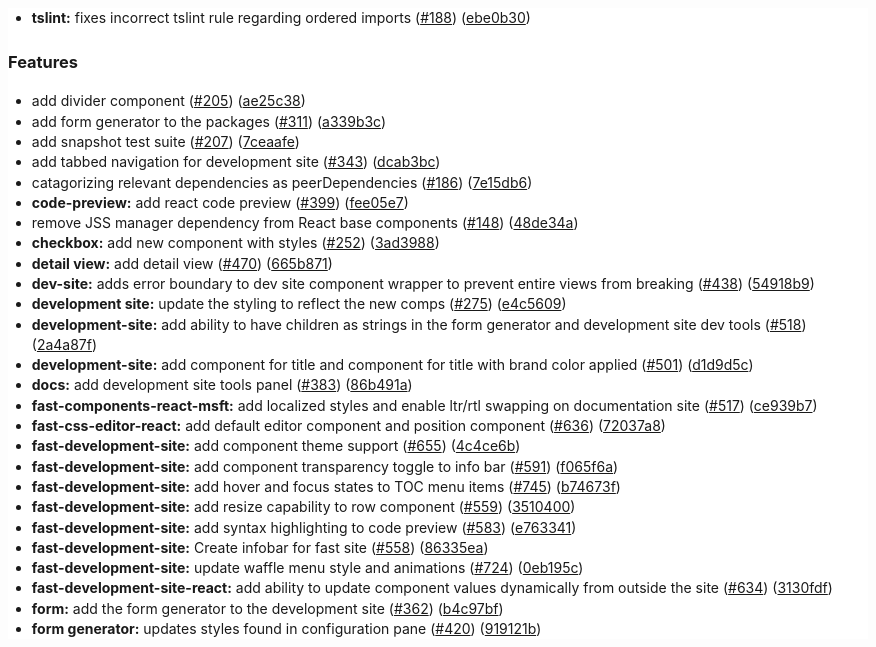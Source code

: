 * **tslint:** fixes incorrect tslint rule regarding ordered imports ([#188](https://github.com/Microsoft/fast-dna/issues/188)) ([ebe0b30](https://github.com/Microsoft/fast-dna/commit/ebe0b30))


### Features

* add divider component ([#205](https://github.com/Microsoft/fast-dna/issues/205)) ([ae25c38](https://github.com/Microsoft/fast-dna/commit/ae25c38))
* add form generator to the packages ([#311](https://github.com/Microsoft/fast-dna/issues/311)) ([a339b3c](https://github.com/Microsoft/fast-dna/commit/a339b3c))
* add snapshot test suite ([#207](https://github.com/Microsoft/fast-dna/issues/207)) ([7ceaafe](https://github.com/Microsoft/fast-dna/commit/7ceaafe))
* add tabbed navigation for development site ([#343](https://github.com/Microsoft/fast-dna/issues/343)) ([dcab3bc](https://github.com/Microsoft/fast-dna/commit/dcab3bc))
* catagorizing relevant dependencies as peerDependencies ([#186](https://github.com/Microsoft/fast-dna/issues/186)) ([7e15db6](https://github.com/Microsoft/fast-dna/commit/7e15db6))
* **code-preview:** add react code preview ([#399](https://github.com/Microsoft/fast-dna/issues/399)) ([fee05e7](https://github.com/Microsoft/fast-dna/commit/fee05e7))
* remove JSS manager dependency from React base components ([#148](https://github.com/Microsoft/fast-dna/issues/148)) ([48de34a](https://github.com/Microsoft/fast-dna/commit/48de34a))
* **checkbox:** add new component with styles ([#252](https://github.com/Microsoft/fast-dna/issues/252)) ([3ad3988](https://github.com/Microsoft/fast-dna/commit/3ad3988))
* **detail view:** add detail view ([#470](https://github.com/Microsoft/fast-dna/issues/470)) ([665b871](https://github.com/Microsoft/fast-dna/commit/665b871))
* **dev-site:** adds error boundary to dev site component wrapper to prevent entire views from breaking ([#438](https://github.com/Microsoft/fast-dna/issues/438)) ([54918b9](https://github.com/Microsoft/fast-dna/commit/54918b9))
* **development site:** update the styling to reflect the new comps ([#275](https://github.com/Microsoft/fast-dna/issues/275)) ([e4c5609](https://github.com/Microsoft/fast-dna/commit/e4c5609))
* **development-site:** add ability to have children as strings in the form generator and development site dev tools ([#518](https://github.com/Microsoft/fast-dna/issues/518)) ([2a4a87f](https://github.com/Microsoft/fast-dna/commit/2a4a87f))
* **development-site:** add component for title and component for title with brand color applied ([#501](https://github.com/Microsoft/fast-dna/issues/501)) ([d1d9d5c](https://github.com/Microsoft/fast-dna/commit/d1d9d5c))
* **docs:** add development site tools panel ([#383](https://github.com/Microsoft/fast-dna/issues/383)) ([86b491a](https://github.com/Microsoft/fast-dna/commit/86b491a))
* **fast-components-react-msft:** add localized styles and enable ltr/rtl swapping on documentation site ([#517](https://github.com/Microsoft/fast-dna/issues/517)) ([ce939b7](https://github.com/Microsoft/fast-dna/commit/ce939b7))
* **fast-css-editor-react:** add default editor component and position component ([#636](https://github.com/Microsoft/fast-dna/issues/636)) ([72037a8](https://github.com/Microsoft/fast-dna/commit/72037a8))
* **fast-development-site:** add component theme support ([#655](https://github.com/Microsoft/fast-dna/issues/655)) ([4c4ce6b](https://github.com/Microsoft/fast-dna/commit/4c4ce6b))
* **fast-development-site:** add component transparency toggle to info bar ([#591](https://github.com/Microsoft/fast-dna/issues/591)) ([f065f6a](https://github.com/Microsoft/fast-dna/commit/f065f6a))
* **fast-development-site:** add hover and focus states to TOC menu items ([#745](https://github.com/Microsoft/fast-dna/issues/745)) ([b74673f](https://github.com/Microsoft/fast-dna/commit/b74673f))
* **fast-development-site:** add resize capability to row component ([#559](https://github.com/Microsoft/fast-dna/issues/559)) ([3510400](https://github.com/Microsoft/fast-dna/commit/3510400))
* **fast-development-site:** add syntax highlighting to code preview ([#583](https://github.com/Microsoft/fast-dna/issues/583)) ([e763341](https://github.com/Microsoft/fast-dna/commit/e763341))
* **fast-development-site:** Create infobar for fast site ([#558](https://github.com/Microsoft/fast-dna/issues/558)) ([86335ea](https://github.com/Microsoft/fast-dna/commit/86335ea))
* **fast-development-site:** update waffle menu style and animations ([#724](https://github.com/Microsoft/fast-dna/issues/724)) ([0eb195c](https://github.com/Microsoft/fast-dna/commit/0eb195c))
* **fast-development-site-react:** add ability to update component values dynamically from outside the site ([#634](https://github.com/Microsoft/fast-dna/issues/634)) ([3130fdf](https://github.com/Microsoft/fast-dna/commit/3130fdf))
* **form:** add the form generator to the development site ([#362](https://github.com/Microsoft/fast-dna/issues/362)) ([b4c97bf](https://github.com/Microsoft/fast-dna/commit/b4c97bf))
* **form generator:** updates styles found in configuration pane ([#420](https://github.com/Microsoft/fast-dna/issues/420)) ([919121b](https://github.com/Microsoft/fast-dna/commit/919121b))